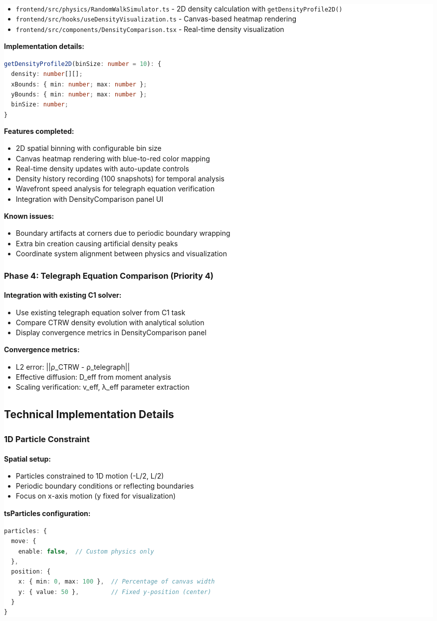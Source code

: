 - `frontend/src/physics/RandomWalkSimulator.ts` - 2D density calculation with `getDensityProfile2D()`
- `frontend/src/hooks/useDensityVisualization.ts` - Canvas-based heatmap rendering
- `frontend/src/components/DensityComparison.tsx` - Real-time density visualization

**Implementation details:**

```typescript
getDensityProfile2D(binSize: number = 10): {
  density: number[][];
  xBounds: { min: number; max: number };
  yBounds: { min: number; max: number };
  binSize: number;
}
```

**Features completed:**
- 2D spatial binning with configurable bin size
- Canvas heatmap rendering with blue-to-red color mapping
- Real-time density updates with auto-update controls
- Density history recording (100 snapshots) for temporal analysis
- Wavefront speed analysis for telegraph equation verification
- Integration with DensityComparison panel UI

**Known issues:**
- Boundary artifacts at corners due to periodic boundary wrapping
- Extra bin creation causing artificial density peaks
- Coordinate system alignment between physics and visualization

### Phase 4: Telegraph Equation Comparison (Priority 4)

**Integration with existing C1 solver:**

- Use existing telegraph equation solver from C1 task
- Compare CTRW density evolution with analytical solution
- Display convergence metrics in DensityComparison panel

**Convergence metrics:**

- L2 error: ||ρ_CTRW - ρ_telegraph||
- Effective diffusion: D_eff from moment analysis
- Scaling verification: v_eff, λ_eff parameter extraction

## Technical Implementation Details

### 1D Particle Constraint

**Spatial setup:**

- Particles constrained to 1D motion (-L/2, L/2)
- Periodic boundary conditions or reflecting boundaries
- Focus on x-axis motion (y fixed for visualization)

**tsParticles configuration:**

```typescript
particles: {
  move: {
    enable: false,  // Custom physics only
  },
  position: {
    x: { min: 0, max: 100 },  // Percentage of canvas width
    y: { value: 50 },         // Fixed y-position (center)
  }
}
```
